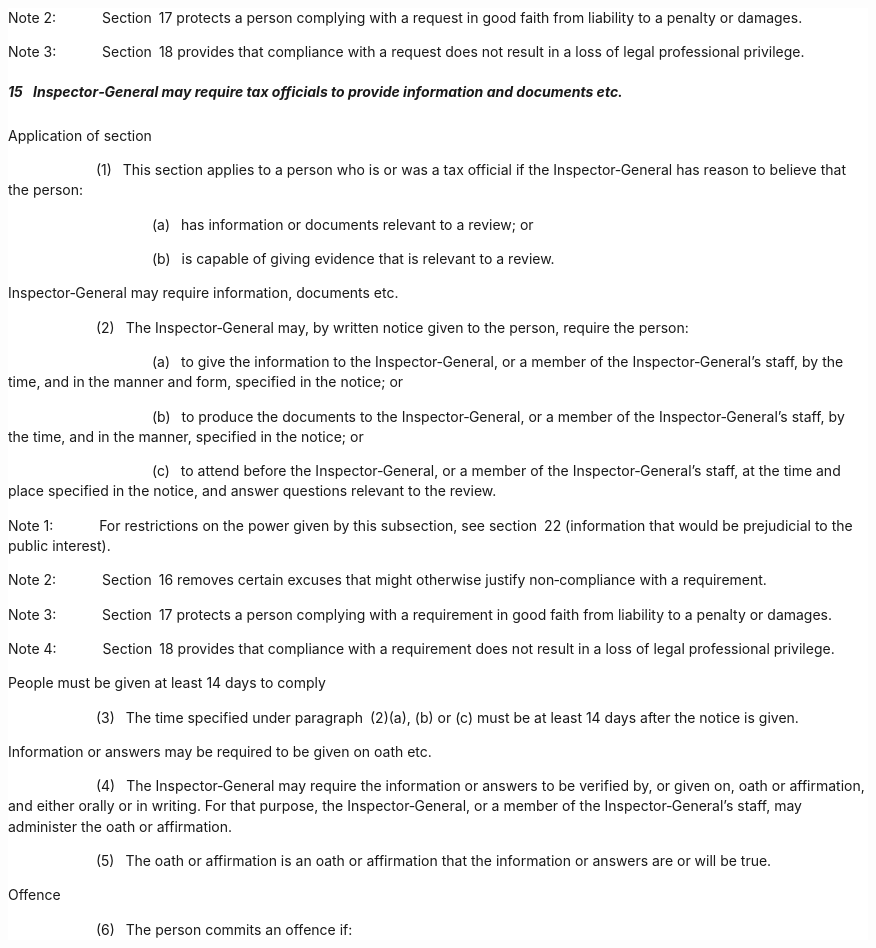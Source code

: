 Note 2:       Section 17 protects a person complying with a request in good faith from liability to a penalty or damages.

Note 3:       Section 18 provides that compliance with a request does not result in a loss of legal professional privilege.

##### <a id="15"></a>15  Inspector‑General may require tax officials to provide information and documents etc.

Application of section

             (1)  This section applies to a person who is or was a tax official if the Inspector‑General has reason to believe that the person:

                     (a)  has information or documents relevant to a review; or

                     (b)  is capable of giving evidence that is relevant to a review.

Inspector‑General may require information, documents etc.

             (2)  The Inspector‑General may, by written notice given to the person, require the person:

                     (a)  to give the information to the Inspector‑General, or a member of the Inspector‑General’s staff, by the time, and in the manner and form, specified in the notice; or

                     (b)  to produce the documents to the Inspector‑General, or a member of the Inspector‑General’s staff, by the time, and in the manner, specified in the notice; or

                     (c)  to attend before the Inspector‑General, or a member of the Inspector‑General’s staff, at the time and place specified in the notice, and answer questions relevant to the review.

Note 1:       For restrictions on the power given by this subsection, see section 22 (information that would be prejudicial to the public interest).

Note 2:       Section 16 removes certain excuses that might otherwise justify non‑compliance with a requirement.

Note 3:       Section 17 protects a person complying with a requirement in good faith from liability to a penalty or damages.

Note 4:       Section 18 provides that compliance with a requirement does not result in a loss of legal professional privilege.

People must be given at least 14 days to comply

             (3)  The time specified under paragraph (2)(a), (b) or (c) must be at least 14 days after the notice is given.

Information or answers may be required to be given on oath etc.

             (4)  The Inspector‑General may require the information or answers to be verified by, or given on, oath or affirmation, and either orally or in writing. For that purpose, the Inspector‑General, or a member of the Inspector‑General’s staff, may administer the oath or affirmation.

             (5)  The oath or affirmation is an oath or affirmation that the information or answers are or will be true.

Offence

             (6)  The person commits an offence if:
